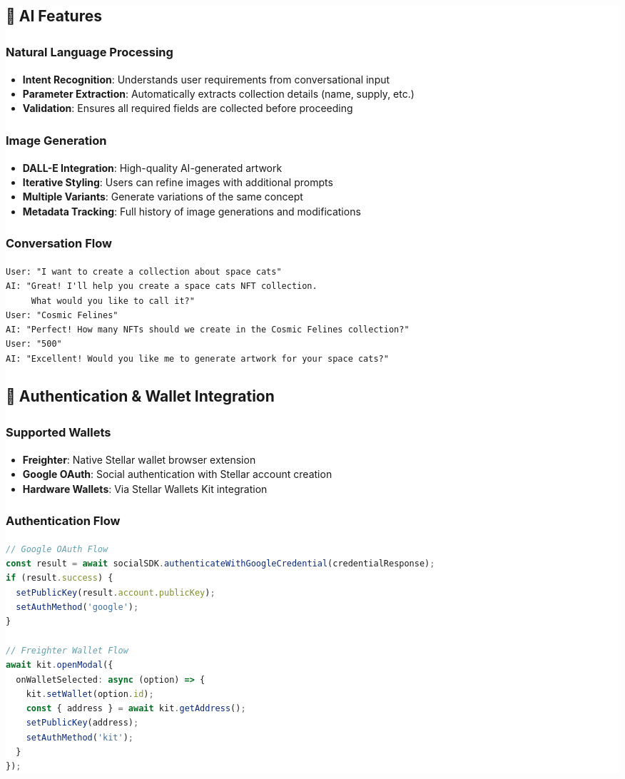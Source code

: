 ## 🎨 AI Features

### Natural Language Processing
- **Intent Recognition**: Understands user requirements from conversational input
- **Parameter Extraction**: Automatically extracts collection details (name, supply, etc.)
- **Validation**: Ensures all required fields are collected before proceeding

### Image Generation
- **DALL-E Integration**: High-quality AI-generated artwork
- **Iterative Styling**: Users can refine images with additional prompts
- **Multiple Variants**: Generate variations of the same concept
- **Metadata Tracking**: Full history of image generations and modifications

### Conversation Flow
```
User: "I want to create a collection about space cats"
AI: "Great! I'll help you create a space cats NFT collection.
     What would you like to call it?"
User: "Cosmic Felines"
AI: "Perfect! How many NFTs should we create in the Cosmic Felines collection?"
User: "500"
AI: "Excellent! Would you like me to generate artwork for your space cats?"
```

## 🔐 Authentication & Wallet Integration

### Supported Wallets
- **Freighter**: Native Stellar wallet browser extension
- **Google OAuth**: Social authentication with Stellar account creation
- **Hardware Wallets**: Via Stellar Wallets Kit integration

### Authentication Flow
```typescript
// Google OAuth Flow
const result = await socialSDK.authenticateWithGoogleCredential(credentialResponse);
if (result.success) {
  setPublicKey(result.account.publicKey);
  setAuthMethod('google');
}

// Freighter Wallet Flow
await kit.openModal({
  onWalletSelected: async (option) => {
    kit.setWallet(option.id);
    const { address } = await kit.getAddress();
    setPublicKey(address);
    setAuthMethod('kit');
  }
});
```
